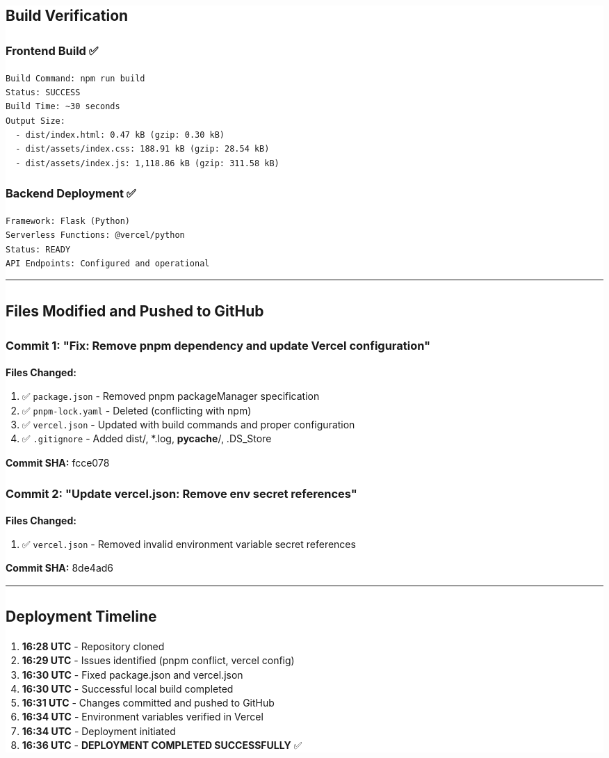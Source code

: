 
## Build Verification

### Frontend Build ✅
```
Build Command: npm run build
Status: SUCCESS
Build Time: ~30 seconds
Output Size:
  - dist/index.html: 0.47 kB (gzip: 0.30 kB)
  - dist/assets/index.css: 188.91 kB (gzip: 28.54 kB)
  - dist/assets/index.js: 1,118.86 kB (gzip: 311.58 kB)
```

### Backend Deployment ✅
```
Framework: Flask (Python)
Serverless Functions: @vercel/python
Status: READY
API Endpoints: Configured and operational
```

---

## Files Modified and Pushed to GitHub

### Commit 1: "Fix: Remove pnpm dependency and update Vercel configuration"
**Files Changed:**
1. ✅ `package.json` - Removed pnpm packageManager specification
2. ✅ `pnpm-lock.yaml` - Deleted (conflicting with npm)
3. ✅ `vercel.json` - Updated with build commands and proper configuration
4. ✅ `.gitignore` - Added dist/, *.log, __pycache__/, .DS_Store

**Commit SHA:** fcce078

### Commit 2: "Update vercel.json: Remove env secret references"
**Files Changed:**
1. ✅ `vercel.json` - Removed invalid environment variable secret references

**Commit SHA:** 8de4ad6

---

## Deployment Timeline

1. **16:28 UTC** - Repository cloned
2. **16:29 UTC** - Issues identified (pnpm conflict, vercel config)
3. **16:30 UTC** - Fixed package.json and vercel.json
4. **16:30 UTC** - Successful local build completed
5. **16:31 UTC** - Changes committed and pushed to GitHub
6. **16:34 UTC** - Environment variables verified in Vercel
7. **16:34 UTC** - Deployment initiated
8. **16:36 UTC** - **DEPLOYMENT COMPLETED SUCCESSFULLY** ✅
